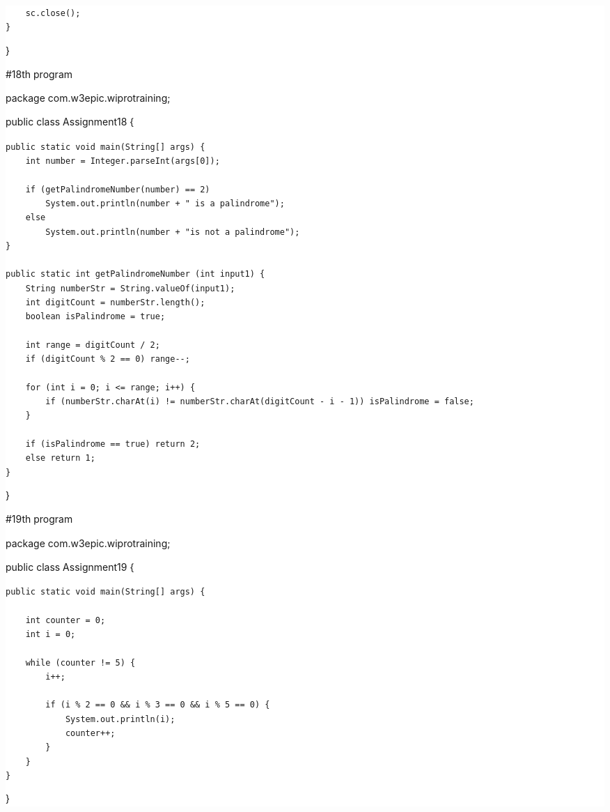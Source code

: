 		sc.close();
	}

}

#18th program

package com.w3epic.wiprotraining;

public class Assignment18 {

	public static void main(String[] args) {
		int number = Integer.parseInt(args[0]);
		
		if (getPalindromeNumber(number) == 2)
			System.out.println(number + " is a palindrome");
		else
			System.out.println(number + "is not a palindrome");
	}
	
	public static int getPalindromeNumber (int input1) {
		String numberStr = String.valueOf(input1);
		int digitCount = numberStr.length();
		boolean isPalindrome = true;
		
		int range = digitCount / 2;
		if (digitCount % 2 == 0) range--;
		
		for (int i = 0; i <= range; i++) {
			if (numberStr.charAt(i) != numberStr.charAt(digitCount - i - 1)) isPalindrome = false;
		}
		
		if (isPalindrome == true) return 2;
		else return 1;
	}

}

#19th program

package com.w3epic.wiprotraining;

public class Assignment19 {

	public static void main(String[] args) {
		
		int counter = 0;
		int i = 0;
		
		while (counter != 5) {
			i++;
			
			if (i % 2 == 0 && i % 3 == 0 && i % 5 == 0) {
				System.out.println(i);
				counter++;
			}
		}
	}

}
